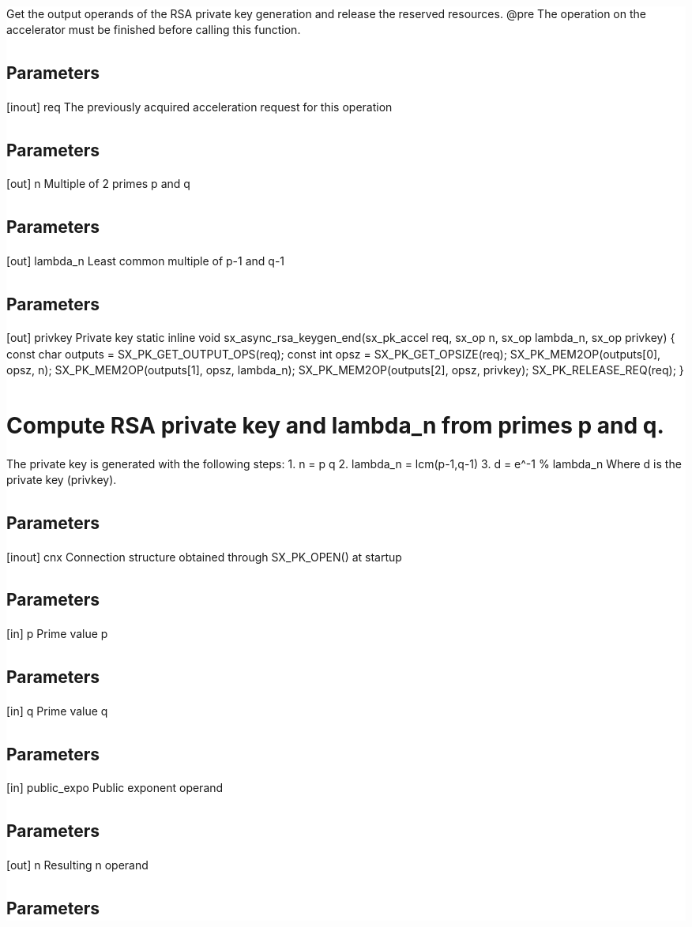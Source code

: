 
 Get the output operands of the RSA private key generation  and release the reserved resources.   @pre The operation on the accelerator must be finished before  calling this function.  

## Parameters

 [inout] req The previously acquired acceleration  request for this operation 

## Parameters

 [out] n Multiple of 2 primes p and q 

## Parameters

 [out] lambda_n Least common multiple of p-1 and q-1 

## Parameters

 [out] privkey Private key static inline void sx_async_rsa_keygen_end(sx_pk_accel req, sx_op n, sx_op lambda_n, sx_op privkey) { const char outputs = SX_PK_GET_OUTPUT_OPS(req); const int opsz = SX_PK_GET_OPSIZE(req);  SX_PK_MEM2OP(outputs[0], opsz, n); SX_PK_MEM2OP(outputs[1], opsz, lambda_n); SX_PK_MEM2OP(outputs[2], opsz, privkey);  SX_PK_RELEASE_REQ(req); }  
# Compute RSA private key and lambda_n from primes p and q.


 The private key is generated with the following steps:  1. n = p q  2. lambda_n = lcm(p-1,q-1)  3. d = e^-1 % lambda_n   Where d is the private key (privkey).  

## Parameters

 [inout] cnx Connection structure obtained through SX_PK_OPEN() at startup 

## Parameters

 [in] p Prime value p 

## Parameters

 [in] q Prime value q 

## Parameters

 [in] public_expo Public exponent operand 

## Parameters

 [out] n Resulting n operand 

## Parameters
